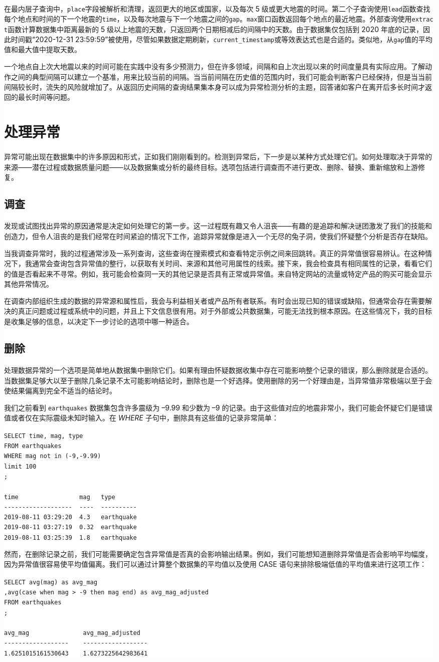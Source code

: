 在最内层子查询中，`place`字段被解析和清理，返回更大的地区或国家，以及每次 5 级或更大地震的时间。第二个子查询使用`lead`函数查找每个地点和时间的下一个地震的`time`，以及每次地震与下一个地震之间的`gap`。`max`窗口函数返回每个地点的最近地震。外部查询使用`extract`函数计算数据集中距离最新的 5 级以上地震的天数，只返回两个日期相减后的间隔中的天数。由于数据集仅包括到 2020 年底的记录，因此时间戳“2020-12-31 23:59:59”被使用，尽管如果数据定期刷新，`current_timestamp`或等效表达式也是合适的。类似地，从`gap`值的平均值和最大值中提取天数。

一个地点自上次大地震以来的时间可能在实践中没有多少预测力，但在许多领域，间隔和自上次出现以来的时间度量具有实际应用。了解动作之间的典型间隔可以建立一个基准，用来比较当前的间隔。当当前间隔在历史值的范围内时，我们可能会判断客户已经保持，但是当当前间隔较长时，流失的风险就增加了。从返回历史间隔的查询结果集本身可以成为异常检测分析的主题，回答诸如客户在离开后多长时间才返回的最长时间等问题。

# 处理异常

异常可能出现在数据集中的许多原因和形式，正如我们刚刚看到的。检测到异常后，下一步是以某种方式处理它们。如何处理取决于异常的来源——潜在过程或数据质量问题——以及数据集或分析的最终目标。选项包括进行调查而不进行更改、删除、替换、重新缩放和上游修复。

## 调查

发现或试图找出异常的原因通常是决定如何处理它的第一步。这一过程既有趣又令人沮丧——有趣的是追踪和解决谜团激发了我们的技能和创造力，但令人沮丧的是我们经常在时间紧迫的情况下工作，追踪异常就像是进入一个无尽的兔子洞，使我们怀疑整个分析是否存在缺陷。

当我调查异常时，我的过程通常涉及一系列查询，这些查询在搜索模式和查看特定示例之间来回跳转。真正的异常值很容易辨认。在这种情况下，我通常会查询包含异常值的整行，以获取有关时间、来源和其他可用属性的线索。接下来，我会检查具有相同属性的记录，看看它们的值是否看起来不寻常。例如，我可能会检查同一天的其他记录是否具有正常或异常值。来自特定网站的流量或特定产品的购买可能会显示其他异常情况。

在调查内部组织生成的数据的异常源和属性后，我会与利益相关者或产品所有者联系。有时会出现已知的错误或缺陷，但通常会存在需要解决的真正问题或过程或系统中的问题，并且上下文信息很有用。对于外部或公共数据集，可能无法找到根本原因。在这些情况下，我的目标是收集足够的信息，以决定下一步讨论的选项中哪一种适合。

## 删除

处理数据异常的一个选项是简单地从数据集中删除它们。如果有理由怀疑数据收集中存在可能影响整个记录的错误，那么删除就是合适的。当数据集足够大以至于删除几条记录不太可能影响结论时，删除也是一个好选择。使用删除的另一个好理由是，当异常值非常极端以至于会使结果偏离到完全不适当的结论时。

我们之前看到 `earthquakes` 数据集包含许多震级为 –9.99 和少数为 –9 的记录。由于这些值对应的地震非常小，我们可能会怀疑它们是错误值或者仅在实际震级未知时输入。在 *WHERE* 子句中，删除具有这些值的记录非常简单：

```
SELECT time, mag, type
FROM earthquakes
WHERE mag not in (-9,-9.99)
limit 100
;

time                 mag   type
-------------------  ----  ----------
2019-08-11 03:29:20  4.3   earthquake
2019-08-11 03:27:19  0.32  earthquake
2019-08-11 03:25:39  1.8   earthquake
```

然而，在删除记录之前，我们可能需要确定包含异常值是否真的会影响输出结果。例如，我们可能想知道删除异常值是否会影响平均幅度，因为异常值很容易使平均值偏离。我们可以通过计算整个数据集的平均值以及使用 CASE 语句来排除极端低值的平均值来进行这项工作：

```
SELECT avg(mag) as avg_mag
,avg(case when mag > -9 then mag end) as avg_mag_adjusted
FROM earthquakes
;

avg_mag               avg_mag_adjusted
------------------    ------------------
1.6251015161530643    1.6273225642983641
```
